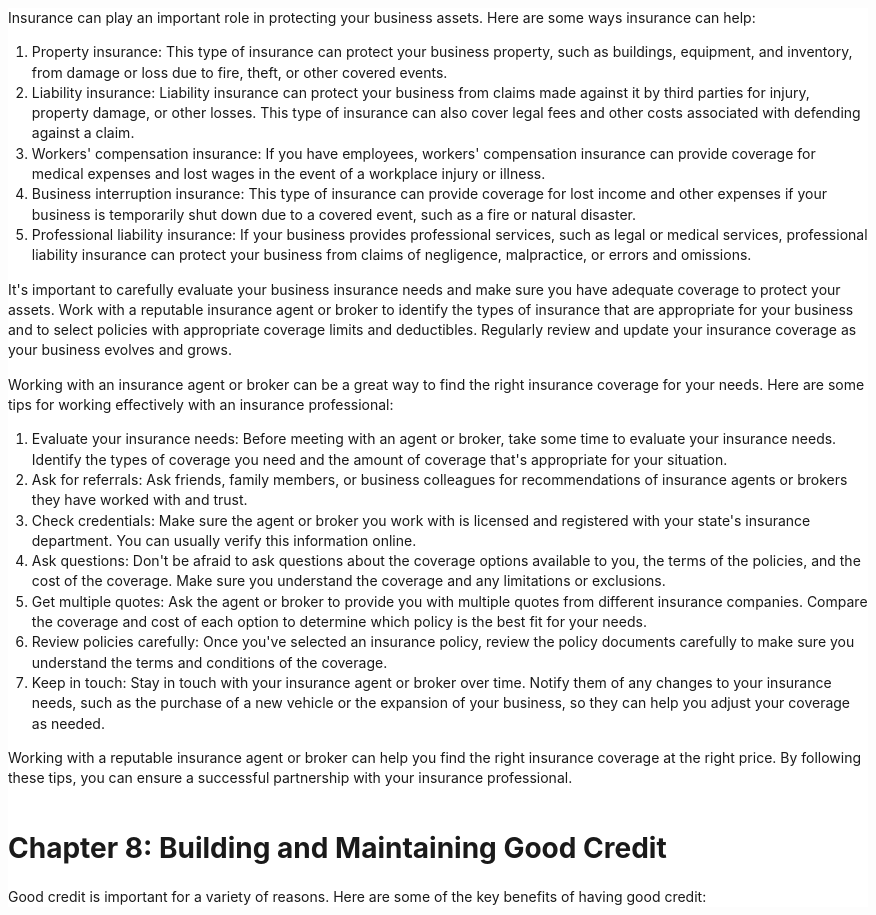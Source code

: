 Insurance can play an important role in protecting your business assets. Here are some ways insurance can help:

1. Property insurance: This type of insurance can protect your business property, such as buildings, equipment, and inventory, from damage or loss due to fire, theft, or other covered events.
2. Liability insurance: Liability insurance can protect your business from claims made against it by third parties for injury, property damage, or other losses. This type of insurance can also cover legal fees and other costs associated with defending against a claim.
3. Workers' compensation insurance: If you have employees, workers' compensation insurance can provide coverage for medical expenses and lost wages in the event of a workplace injury or illness.
4. Business interruption insurance: This type of insurance can provide coverage for lost income and other expenses if your business is temporarily shut down due to a covered event, such as a fire or natural disaster.
5. Professional liability insurance: If your business provides professional services, such as legal or medical services, professional liability insurance can protect your business from claims of negligence, malpractice, or errors and omissions.

It's important to carefully evaluate your business insurance needs and make sure you have adequate coverage to protect your assets. Work with a reputable insurance agent or broker to identify the types of insurance that are appropriate for your business and to select policies with appropriate coverage limits and deductibles. Regularly review and update your insurance coverage as your business evolves and grows.


Working with an insurance agent or broker can be a great way to find the right insurance coverage for your needs. Here are some tips for working effectively with an insurance professional:

1. Evaluate your insurance needs: Before meeting with an agent or broker, take some time to evaluate your insurance needs. Identify the types of coverage you need and the amount of coverage that's appropriate for your situation.
2. Ask for referrals: Ask friends, family members, or business colleagues for recommendations of insurance agents or brokers they have worked with and trust.
3. Check credentials: Make sure the agent or broker you work with is licensed and registered with your state's insurance department. You can usually verify this information online.
4. Ask questions: Don't be afraid to ask questions about the coverage options available to you, the terms of the policies, and the cost of the coverage. Make sure you understand the coverage and any limitations or exclusions.
5. Get multiple quotes: Ask the agent or broker to provide you with multiple quotes from different insurance companies. Compare the coverage and cost of each option to determine which policy is the best fit for your needs.
6. Review policies carefully: Once you've selected an insurance policy, review the policy documents carefully to make sure you understand the terms and conditions of the coverage.
7. Keep in touch: Stay in touch with your insurance agent or broker over time. Notify them of any changes to your insurance needs, such as the purchase of a new vehicle or the expansion of your business, so they can help you adjust your coverage as needed.

Working with a reputable insurance agent or broker can help you find the right insurance coverage at the right price. By following these tips, you can ensure a successful partnership with your insurance professional.


# Chapter 8: Building and Maintaining Good Credit
Good credit is important for a variety of reasons. Here are some of the key benefits of having good credit:
